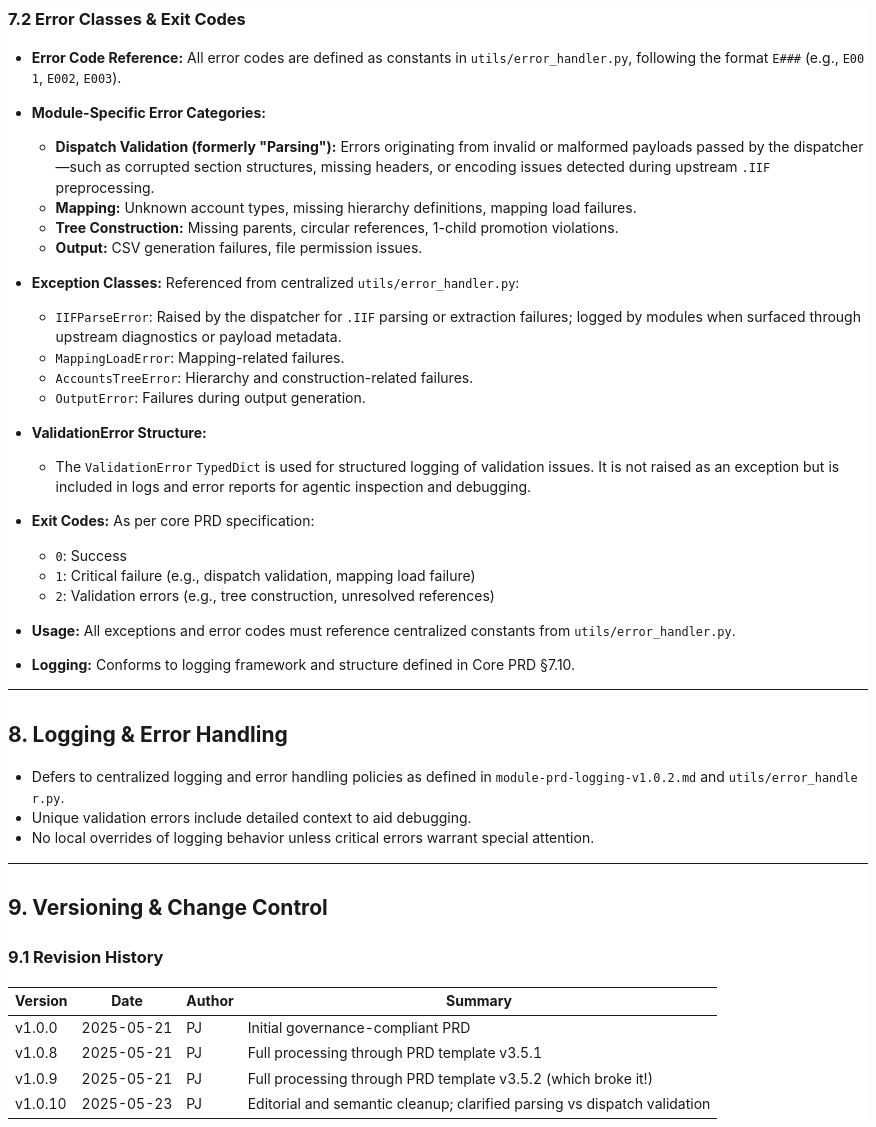 ### 7.2 Error Classes & Exit Codes
- **Error Code Reference:** All error codes are defined as constants in `utils/error_handler.py`, following the format `E###` (e.g., `E001`, `E002`, `E003`).

- **Module-Specific Error Categories:**
  - **Dispatch Validation (formerly "Parsing"):** Errors originating from invalid or malformed payloads passed by the dispatcher—such as corrupted section structures, missing headers, or encoding issues detected during upstream `.IIF` preprocessing.
  - **Mapping:** Unknown account types, missing hierarchy definitions, mapping load failures.
  - **Tree Construction:** Missing parents, circular references, 1-child promotion violations.
  - **Output:** CSV generation failures, file permission issues.

- **Exception Classes:** Referenced from centralized `utils/error_handler.py`:
  - `IIFParseError`: Raised by the dispatcher for `.IIF` parsing or extraction failures; logged by modules when surfaced through upstream diagnostics or payload metadata.
  - `MappingLoadError`: Mapping-related failures.
  - `AccountsTreeError`: Hierarchy and construction-related failures.
  - `OutputError`: Failures during output generation.

- **ValidationError Structure:**
  - The `ValidationError` `TypedDict` is used for structured logging of validation issues. It is not raised as an exception but is included in logs and error reports for agentic inspection and debugging.

- **Exit Codes:** As per core PRD specification:
  - `0`: Success
  - `1`: Critical failure (e.g., dispatch validation, mapping load failure)
  - `2`: Validation errors (e.g., tree construction, unresolved references)

- **Usage:** All exceptions and error codes must reference centralized constants from `utils/error_handler.py`.

- **Logging:** Conforms to logging framework and structure defined in Core PRD §7.10.

---

## 8. Logging & Error Handling  

- Defers to centralized logging and error handling policies as defined in `module-prd-logging-v1.0.2.md` and `utils/error_handler.py`.  
- Unique validation errors include detailed context to aid debugging.  
- No local overrides of logging behavior unless critical errors warrant special attention.

---

## 9. Versioning & Change Control  

### 9.1 Revision History  
| Version | Date       | Author | Summary                           
|---------|------------|--------|--------------------------------- 
| v1.0.0  | 2025-05-21 | PJ     | Initial governance-compliant PRD 
| v1.0.8  | 2025-05-21 | PJ     | Full processing through PRD template v3.5.1
| v1.0.9  | 2025-05-21 | PJ     | Full processing through PRD template v3.5.2 (which broke it!)
| v1.0.10 | 2025-05-23 | PJ     | Editorial and semantic cleanup; clarified parsing vs dispatch validation | 
